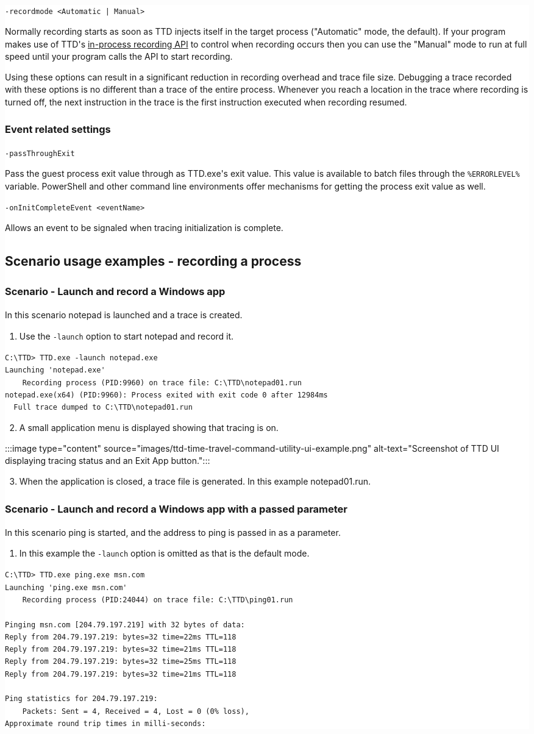 `-recordmode <Automatic | Manual>`

Normally recording starts as soon as TTD injects itself in the target process ("Automatic" mode, the default). If your program makes use of TTD's [in-process recording API](https://github.com/microsoft/WinDbg-Samples/tree/master/TTD/docs) to control when recording occurs then you can use the "Manual" mode to run at full speed until your program calls the API to start recording.

Using these options can result in a significant reduction in recording overhead and trace file size. Debugging a trace recorded with these options is no different than a trace of the entire process. Whenever you reach a location in the trace where recording is turned off, the next instruction in the trace is the first instruction executed when recording resumed.

### Event related settings

`-passThroughExit`

Pass the guest process exit value through as TTD.exe's exit value. This value is available to batch files
through the `%ERRORLEVEL%` variable. PowerShell and other command line environments offer mechanisms for getting the process exit value as well.

`-onInitCompleteEvent <eventName>`

Allows an event to be signaled when tracing initialization is complete.

## Scenario usage examples - recording a process

### Scenario - Launch and record a Windows app

In this scenario notepad is launched and a trace is created.

1. Use the `-launch` option to start notepad and record it.

```console
C:\TTD> TTD.exe -launch notepad.exe
Launching 'notepad.exe'
    Recording process (PID:9960) on trace file: C:\TTD\notepad01.run
notepad.exe(x64) (PID:9960): Process exited with exit code 0 after 12984ms
  Full trace dumped to C:\TTD\notepad01.run
```

2. A small application menu is displayed showing that tracing is on.

:::image type="content" source="images/ttd-time-travel-command-utility-ui-example.png" alt-text="Screenshot of TTD UI displaying tracing status and an Exit App button.":::

3. When the application is closed, a trace file is generated. In this example notepad01.run.

### Scenario - Launch and record a Windows app with a passed parameter

In this scenario ping is started, and the address to ping is passed in as a parameter.

1. In this example the `-launch` option is omitted as that is the default mode.

```console
C:\TTD> TTD.exe ping.exe msn.com
Launching 'ping.exe msn.com'
    Recording process (PID:24044) on trace file: C:\TTD\ping01.run

Pinging msn.com [204.79.197.219] with 32 bytes of data:
Reply from 204.79.197.219: bytes=32 time=22ms TTL=118
Reply from 204.79.197.219: bytes=32 time=21ms TTL=118
Reply from 204.79.197.219: bytes=32 time=25ms TTL=118
Reply from 204.79.197.219: bytes=32 time=21ms TTL=118

Ping statistics for 204.79.197.219:
    Packets: Sent = 4, Received = 4, Lost = 0 (0% loss),
Approximate round trip times in milli-seconds:
```